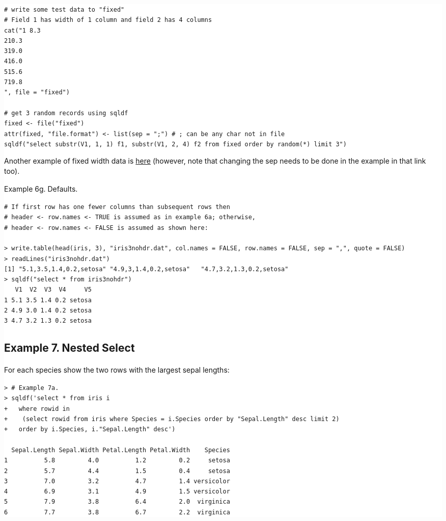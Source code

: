~~~~ {.prettyprint}
# write some test data to "fixed"
# Field 1 has width of 1 column and field 2 has 4 columns
cat("1 8.3
210.3
319.0
416.0
515.6
719.8
", file = "fixed")

# get 3 random records using sqldf
fixed <- file("fixed")
attr(fixed, "file.format") <- list(sep = ";") # ; can be any char not in file
sqldf("select substr(V1, 1, 1) f1, substr(V1, 2, 4) f2 from fixed order by random(*) limit 3")
~~~~

Another example of fixed width data is
[here](https://sites.google.com/site/timriffepersonal/DemogBlog/newformetrickforworkingwithbigishdatainr)
(however, note that changing the sep needs to be done in the example in
that link too).

Example 6g. Defaults.

~~~~ {.prettyprint}
# If first row has one fewer columns than subsequent rows then 
# header <- row.names <- TRUE is assumed as in example 6a; otherwise,
# header <- row.names <- FALSE is assumed as shown here:

> write.table(head(iris, 3), "iris3nohdr.dat", col.names = FALSE, row.names = FALSE, sep = ",", quote = FALSE)
> readLines("iris3nohdr.dat")
[1] "5.1,3.5,1.4,0.2,setosa" "4.9,3,1.4,0.2,setosa"   "4.7,3.2,1.3,0.2,setosa"
> sqldf("select * from iris3nohdr")
   V1  V2  V3  V4     V5
1 5.1 3.5 1.4 0.2 setosa
2 4.9 3.0 1.4 0.2 setosa
3 4.7 3.2 1.3 0.2 setosa
~~~~

Example 7. Nested Select[](#Example_7._Nested_Select)
-----------------------------------------------------

For each species show the two rows with the largest sepal lengths:

~~~~ {.prettyprint}
> # Example 7a.
> sqldf('select * from iris i 
+   where rowid in 
+    (select rowid from iris where Species = i.Species order by "Sepal.Length" desc limit 2)
+   order by i.Species, i."Sepal.Length" desc')

  Sepal.Length Sepal.Width Petal.Length Petal.Width    Species
1          5.8         4.0          1.2         0.2     setosa
2          5.7         4.4          1.5         0.4     setosa
3          7.0         3.2          4.7         1.4 versicolor
4          6.9         3.1          4.9         1.5 versicolor
5          7.9         3.8          6.4         2.0  virginica
6          7.7         3.8          6.7         2.2  virginica
~~~~
